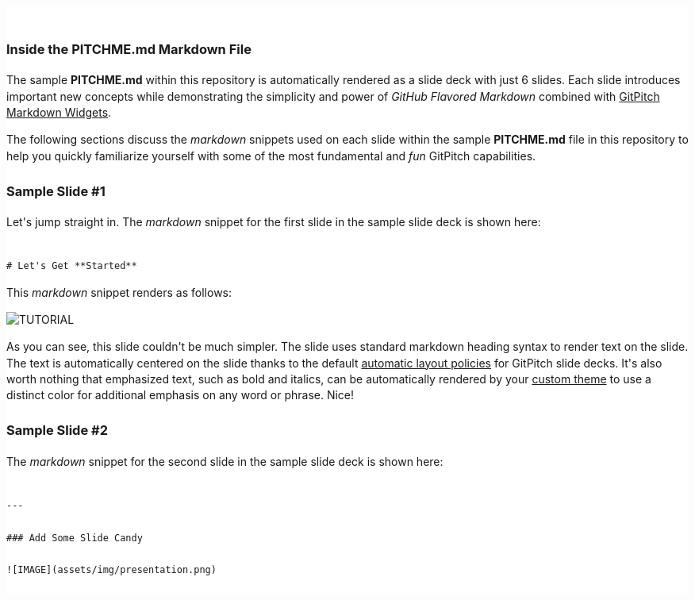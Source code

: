 
<br>

### Inside the PITCHME.md Markdown File

The sample **PITCHME.md** within this repository is automatically rendered
as a slide deck with just 6 slides. Each slide introduces important new
concepts while demonstrating the simplicity and power of
*GitHub Flavored Markdown* combined with
[GitPitch Markdown Widgets](https://gitpitch.com/docs/markdown-features/widgets).

The following sections discuss the *markdown* snippets used on each slide
within the sample **PITCHME.md** file in this repository to help you quickly
familiarize yourself with some of the most fundamental and *fun* GitPitch
capabilities.

### Sample Slide #1

Let's jump straight in. The *markdown* snippet for the first slide in the
sample slide deck is shown here:

```

# Let's Get **Started**

```

This *markdown* snippet renders as follows:

![TUTORIAL](/doc/assets/gitpitch-in-60-seconds-1.png)

As you can see, this slide couldn't be much simpler. The slide uses standard
markdown heading syntax to render text on the slide. The text is automatically
centered on the slide thanks to the default [automatic layout policies](https://gitpitch.com/docs/layout-features/automatic-layout/)
for GitPitch slide decks. It's also worth nothing that emphasized text, such
as bold and italics, can be automatically rendered by your 
[custom theme](https://gitpitch.com/docs/themes/default) to use a distinct
color for additional emphasis on any word or phrase. Nice!

### Sample Slide #2

The *markdown* snippet for the second slide in the sample slide deck is shown
here:

```

---

### Add Some Slide Candy

![IMAGE](assets/img/presentation.png)


```
